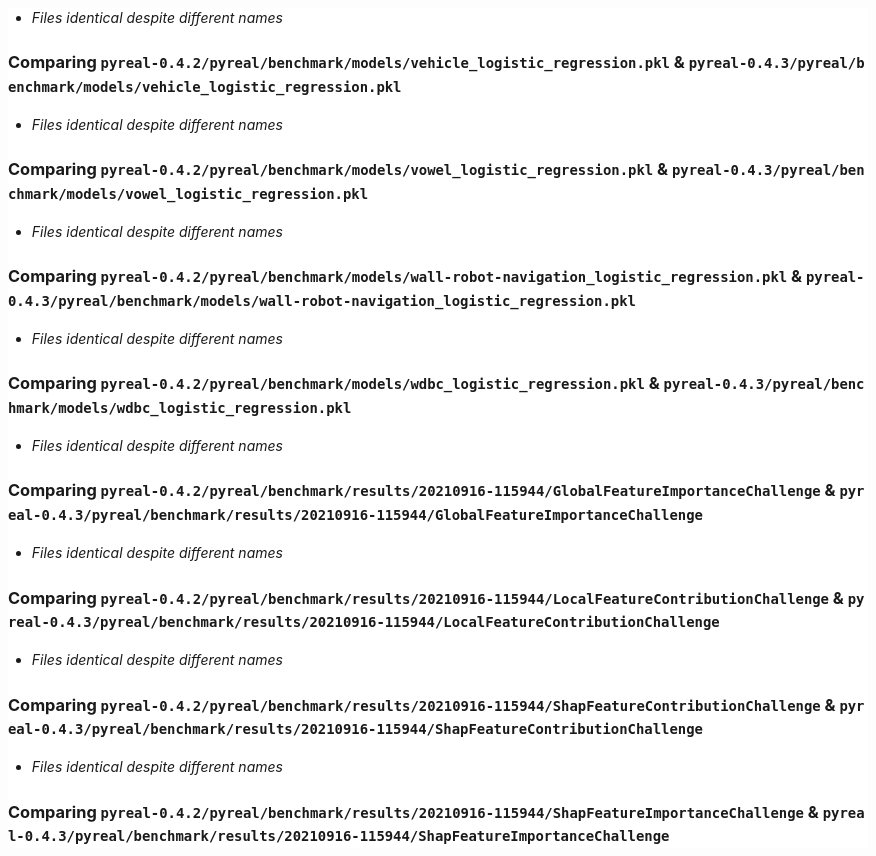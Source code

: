  * *Files identical despite different names*

### Comparing `pyreal-0.4.2/pyreal/benchmark/models/vehicle_logistic_regression.pkl` & `pyreal-0.4.3/pyreal/benchmark/models/vehicle_logistic_regression.pkl`

 * *Files identical despite different names*

### Comparing `pyreal-0.4.2/pyreal/benchmark/models/vowel_logistic_regression.pkl` & `pyreal-0.4.3/pyreal/benchmark/models/vowel_logistic_regression.pkl`

 * *Files identical despite different names*

### Comparing `pyreal-0.4.2/pyreal/benchmark/models/wall-robot-navigation_logistic_regression.pkl` & `pyreal-0.4.3/pyreal/benchmark/models/wall-robot-navigation_logistic_regression.pkl`

 * *Files identical despite different names*

### Comparing `pyreal-0.4.2/pyreal/benchmark/models/wdbc_logistic_regression.pkl` & `pyreal-0.4.3/pyreal/benchmark/models/wdbc_logistic_regression.pkl`

 * *Files identical despite different names*

### Comparing `pyreal-0.4.2/pyreal/benchmark/results/20210916-115944/GlobalFeatureImportanceChallenge` & `pyreal-0.4.3/pyreal/benchmark/results/20210916-115944/GlobalFeatureImportanceChallenge`

 * *Files identical despite different names*

### Comparing `pyreal-0.4.2/pyreal/benchmark/results/20210916-115944/LocalFeatureContributionChallenge` & `pyreal-0.4.3/pyreal/benchmark/results/20210916-115944/LocalFeatureContributionChallenge`

 * *Files identical despite different names*

### Comparing `pyreal-0.4.2/pyreal/benchmark/results/20210916-115944/ShapFeatureContributionChallenge` & `pyreal-0.4.3/pyreal/benchmark/results/20210916-115944/ShapFeatureContributionChallenge`

 * *Files identical despite different names*

### Comparing `pyreal-0.4.2/pyreal/benchmark/results/20210916-115944/ShapFeatureImportanceChallenge` & `pyreal-0.4.3/pyreal/benchmark/results/20210916-115944/ShapFeatureImportanceChallenge`
